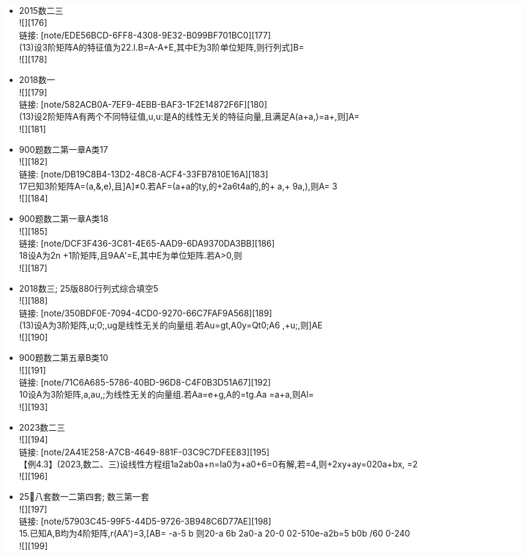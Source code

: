 * 2015数二三  
    ![][176]  
    链接: [note/EDE56BCD-6FF8-4308-9E32-B099BF701BC0][177]  
    (13)设3阶矩阵A的特征值为22.l.B=A-A+E,其中E为3阶单位矩阵,则行列式\]B=  
    ![][178]  
  
* 2018数一  
    ![][179]  
    链接: [note/582ACB0A-7EF9-4EBB-BAF3-1F2E14872F6F][180]  
    (13)设2阶矩阵A有两个不同特征值,u,u:是A的线性无关的特征向量,且满足A(a+a,)=a+,则\]A=  
    ![][181]  
  
* 900题数二第一章A类17  
    ![][182]  
    链接: [note/DB19C8B4-13D2-48C8-ACF4-33FB7810E16A][183]  
    17已知3阶矩阵A=(a,&,e),且\]A\]≠0.若AF=(a+a的ty,的+2a6t4a的,的+ a,+ 9a,),则A= 3  
    ![][184]  
  
* 900题数二第一章A类18  
    ![][185]  
    链接: [note/DCF3F436-3C81-4E65-AAD9-6DA9370DA3BB][186]  
    18设A为2n +1阶矩阵,且9AA'=E,其中E为单位矩阵.若A>0,则  
    ![][187]  
  
* 2018数三; 25版880行列式综合填空5  
    ![][188]  
    链接: [note/350BDF0E-7094-4CD0-9270-66C7FAF9A568][189]  
    (13)设A为3阶矩阵,u;0;,ug是线性无关的向量组.若Au=gt,A0y=Qt0;A6 ,+u;,则\]AE  
    ![][190]  
  
* 900题数二第五章B类10  
    ![][191]  
    链接: [note/71C6A685-5786-40BD-96D8-C4F0B3D51A67][192]  
    10设A为3阶矩阵,a,au,;为线性无关的向量组.若Aa=e+g,A的=tg.Aa =a+a,则Al=  
    ![][193]  
  
* 2023数二三  
    ![][194]  
    链接: [note/2A41E258-A7CB-4649-881F-03C9C7DFEE83][195]  
    【例4.3】(2023,数二、三)设线性方程组1a2ab0a+n=Ia0为+a0+6=0有解,若=4,则+2xy+ay=020a+bx, =2  
    ![][196]  
  
* 25🐙八套数一二第四套; 数三第一套  
    ![][197]  
    链接: [note/57903C45-99F5-44D5-9726-3B948C6D77AE][198]  
    15.已知A,B均为4阶矩阵,r(AA')=3,\[AB= -a-5 b 则20-a 6b 2a0-a 20-0 02-510e-a2b=5 b0b /60 0-240  
    ![][199]  
  